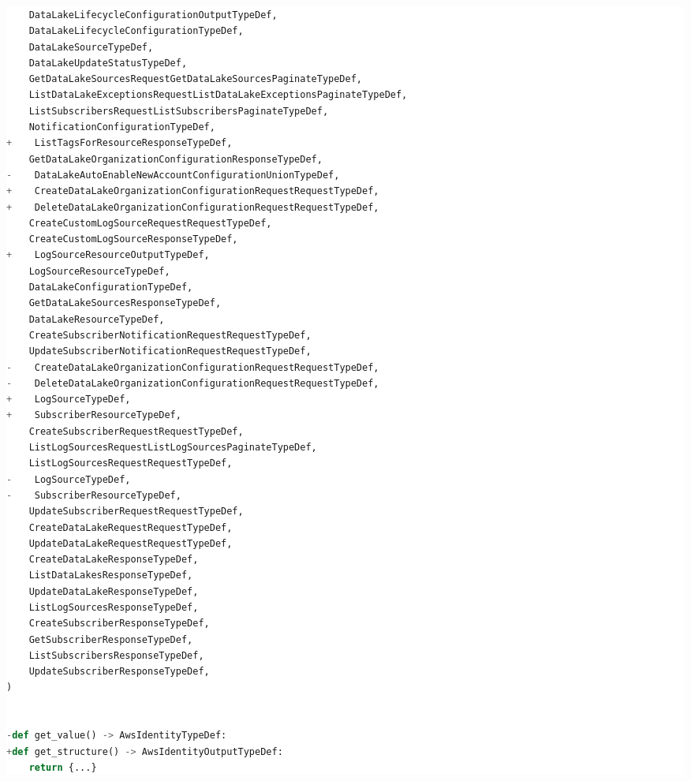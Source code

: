  ```python
     DataLakeLifecycleConfigurationOutputTypeDef,
     DataLakeLifecycleConfigurationTypeDef,
     DataLakeSourceTypeDef,
     DataLakeUpdateStatusTypeDef,
     GetDataLakeSourcesRequestGetDataLakeSourcesPaginateTypeDef,
     ListDataLakeExceptionsRequestListDataLakeExceptionsPaginateTypeDef,
     ListSubscribersRequestListSubscribersPaginateTypeDef,
     NotificationConfigurationTypeDef,
+    ListTagsForResourceResponseTypeDef,
     GetDataLakeOrganizationConfigurationResponseTypeDef,
-    DataLakeAutoEnableNewAccountConfigurationUnionTypeDef,
+    CreateDataLakeOrganizationConfigurationRequestRequestTypeDef,
+    DeleteDataLakeOrganizationConfigurationRequestRequestTypeDef,
     CreateCustomLogSourceRequestRequestTypeDef,
     CreateCustomLogSourceResponseTypeDef,
+    LogSourceResourceOutputTypeDef,
     LogSourceResourceTypeDef,
     DataLakeConfigurationTypeDef,
     GetDataLakeSourcesResponseTypeDef,
     DataLakeResourceTypeDef,
     CreateSubscriberNotificationRequestRequestTypeDef,
     UpdateSubscriberNotificationRequestRequestTypeDef,
-    CreateDataLakeOrganizationConfigurationRequestRequestTypeDef,
-    DeleteDataLakeOrganizationConfigurationRequestRequestTypeDef,
+    LogSourceTypeDef,
+    SubscriberResourceTypeDef,
     CreateSubscriberRequestRequestTypeDef,
     ListLogSourcesRequestListLogSourcesPaginateTypeDef,
     ListLogSourcesRequestRequestTypeDef,
-    LogSourceTypeDef,
-    SubscriberResourceTypeDef,
     UpdateSubscriberRequestRequestTypeDef,
     CreateDataLakeRequestRequestTypeDef,
     UpdateDataLakeRequestRequestTypeDef,
     CreateDataLakeResponseTypeDef,
     ListDataLakesResponseTypeDef,
     UpdateDataLakeResponseTypeDef,
     ListLogSourcesResponseTypeDef,
     CreateSubscriberResponseTypeDef,
     GetSubscriberResponseTypeDef,
     ListSubscribersResponseTypeDef,
     UpdateSubscriberResponseTypeDef,
 )
 
 
-def get_value() -> AwsIdentityTypeDef:
+def get_structure() -> AwsIdentityOutputTypeDef:
     return {...}
 ```
 
 <a id="how-it-works"></a>
 